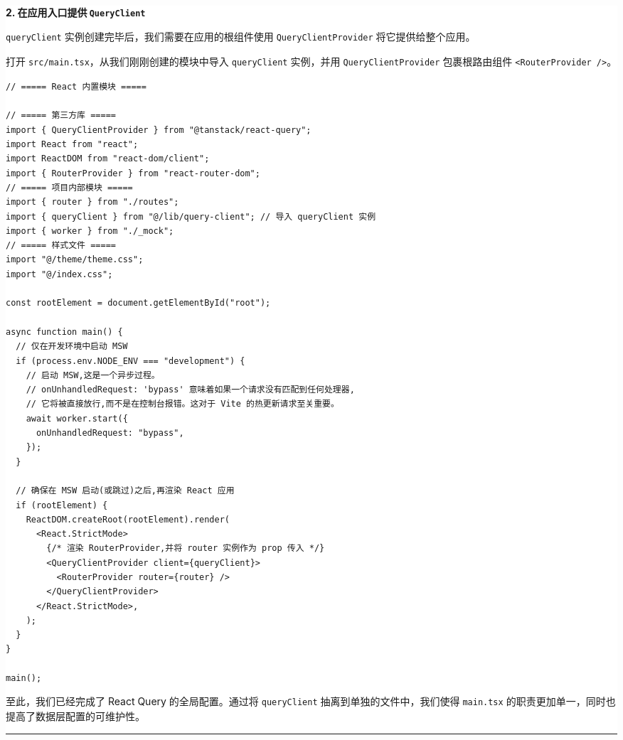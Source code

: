 **2. 在应用入口提供 `QueryClient`**

`queryClient` 实例创建完毕后，我们需要在应用的根组件使用 `QueryClientProvider` 将它提供给整个应用。

打开 `src/main.tsx`，从我们刚刚创建的模块中导入 `queryClient` 实例，并用 `QueryClientProvider` 包裹根路由组件 `<RouterProvider />`。

```tsx
// ===== React 内置模块 =====

// ===== 第三方库 =====
import { QueryClientProvider } from "@tanstack/react-query";
import React from "react";
import ReactDOM from "react-dom/client";
import { RouterProvider } from "react-router-dom";
// ===== 项目内部模块 =====
import { router } from "./routes";
import { queryClient } from "@/lib/query-client"; // 导入 queryClient 实例
import { worker } from "./_mock";
// ===== 样式文件 =====
import "@/theme/theme.css";
import "@/index.css";

const rootElement = document.getElementById("root");

async function main() {
  // 仅在开发环境中启动 MSW
  if (process.env.NODE_ENV === "development") {
    // 启动 MSW,这是一个异步过程。
    // onUnhandledRequest: 'bypass' 意味着如果一个请求没有匹配到任何处理器,
    // 它将被直接放行,而不是在控制台报错。这对于 Vite 的热更新请求至关重要。
    await worker.start({
      onUnhandledRequest: "bypass",
    });
  }

  // 确保在 MSW 启动(或跳过)之后,再渲染 React 应用
  if (rootElement) {
    ReactDOM.createRoot(rootElement).render(
      <React.StrictMode>
        {/* 渲染 RouterProvider,并将 router 实例作为 prop 传入 */}
        <QueryClientProvider client={queryClient}>
          <RouterProvider router={router} />
        </QueryClientProvider>
      </React.StrictMode>,
    );
  }
}

main();
```

至此，我们已经完成了 React Query 的全局配置。通过将 `queryClient` 抽离到单独的文件中，我们使得 `main.tsx` 的职责更加单一，同时也提高了数据层配置的可维护性。

---